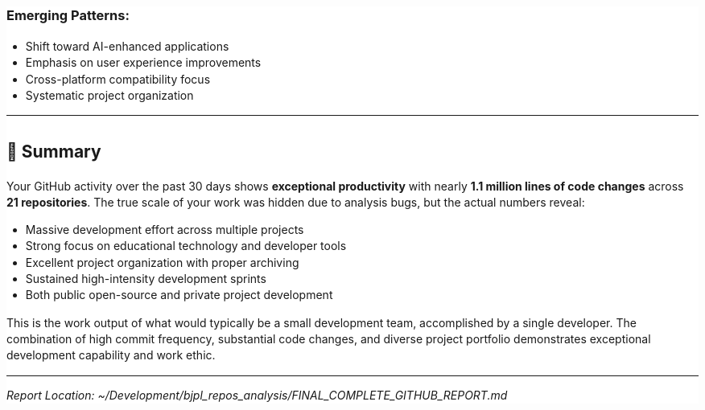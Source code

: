 ### Emerging Patterns:
- Shift toward AI-enhanced applications
- Emphasis on user experience improvements
- Cross-platform compatibility focus
- Systematic project organization

---

## 📝 Summary

Your GitHub activity over the past 30 days shows **exceptional productivity** with nearly **1.1 million lines of code changes** across **21 repositories**. The true scale of your work was hidden due to analysis bugs, but the actual numbers reveal:

- Massive development effort across multiple projects
- Strong focus on educational technology and developer tools
- Excellent project organization with proper archiving
- Sustained high-intensity development sprints
- Both public open-source and private project development

This is the work output of what would typically be a small development team, accomplished by a single developer. The combination of high commit frequency, substantial code changes, and diverse project portfolio demonstrates exceptional development capability and work ethic.

---

*Report Location: ~/Development/bjpl_repos_analysis/FINAL_COMPLETE_GITHUB_REPORT.md*